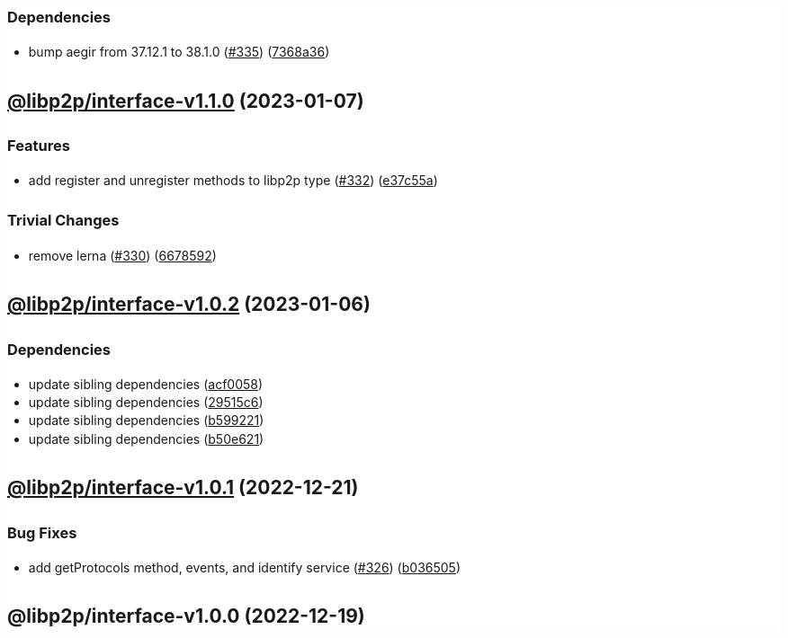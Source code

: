 
### Dependencies

* bump aegir from 37.12.1 to 38.1.0 ([#335](https://github.com/libp2p/js-libp2p-interfaces/issues/335)) ([7368a36](https://github.com/libp2p/js-libp2p-interfaces/commit/7368a363423a08e8fa247dcb76ea13e4cf030d65))

## [@libp2p/interface-v1.1.0](https://github.com/libp2p/js-libp2p-interfaces/compare/@libp2p/interface-v1.0.2...@libp2p/interface-v1.1.0) (2023-01-07)


### Features

* add register and unregister methods to libp2p type ([#332](https://github.com/libp2p/js-libp2p-interfaces/issues/332)) ([e37c55a](https://github.com/libp2p/js-libp2p-interfaces/commit/e37c55a62b1b4a927996ca9ea2a311651640de7f))


### Trivial Changes

* remove lerna ([#330](https://github.com/libp2p/js-libp2p-interfaces/issues/330)) ([6678592](https://github.com/libp2p/js-libp2p-interfaces/commit/6678592dd0cf601a2671852f9d2a0aff5dee2b18))

## [@libp2p/interface-v1.0.2](https://github.com/libp2p/js-libp2p-interfaces/compare/@libp2p/interface-v1.0.1...@libp2p/interface-v1.0.2) (2023-01-06)


### Dependencies

* update sibling dependencies ([acf0058](https://github.com/libp2p/js-libp2p-interfaces/commit/acf0058696e343f3330e63e45a85a520424d0bd8))
* update sibling dependencies ([29515c6](https://github.com/libp2p/js-libp2p-interfaces/commit/29515c65f84203cdbdd5f5562acc0e8cbbda6664))
* update sibling dependencies ([b599221](https://github.com/libp2p/js-libp2p-interfaces/commit/b599221d9044a0c573bac40c57e70a842930b253))
* update sibling dependencies ([b50e621](https://github.com/libp2p/js-libp2p-interfaces/commit/b50e621d31a8b32affc3fadb9f97c4883d577f93))

## [@libp2p/interface-v1.0.1](https://github.com/libp2p/js-libp2p-interfaces/compare/@libp2p/interface-v1.0.0...@libp2p/interface-v1.0.1) (2022-12-21)


### Bug Fixes

* add getProtocols method, events, and identify service ([#326](https://github.com/libp2p/js-libp2p-interfaces/issues/326)) ([b036505](https://github.com/libp2p/js-libp2p-interfaces/commit/b036505100d32742065190e47d1803cbd8f61f4a))

## @libp2p/interface-v1.0.0 (2022-12-19)

